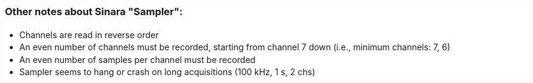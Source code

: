 ### Other notes about Sinara "Sampler":
- Channels are read in reverse order
- An even number of channels must be recorded, starting from channel 7 down (i.e., minimum channels: 7, 6)
- An even number of samples per channel must be recorded
- Sampler seems to hang or crash on long acquisitions (100 kHz, 1 s, 2 chs)
